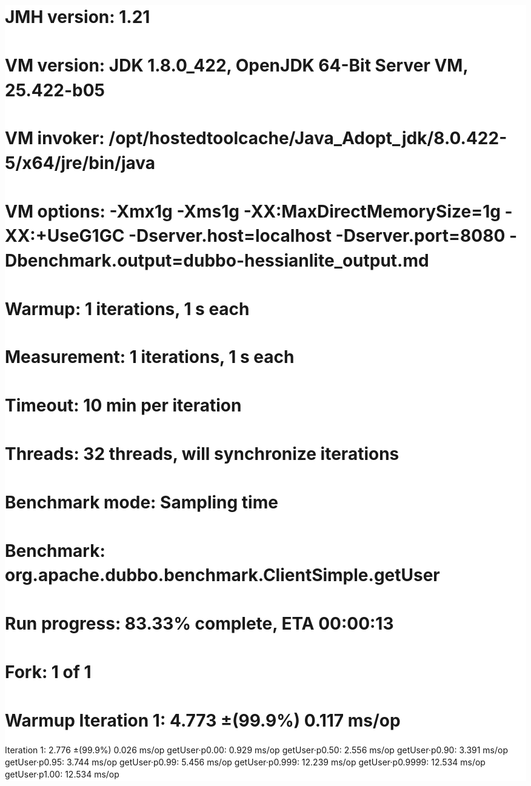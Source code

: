 
# JMH version: 1.21
# VM version: JDK 1.8.0_422, OpenJDK 64-Bit Server VM, 25.422-b05
# VM invoker: /opt/hostedtoolcache/Java_Adopt_jdk/8.0.422-5/x64/jre/bin/java
# VM options: -Xmx1g -Xms1g -XX:MaxDirectMemorySize=1g -XX:+UseG1GC -Dserver.host=localhost -Dserver.port=8080 -Dbenchmark.output=dubbo-hessianlite_output.md
# Warmup: 1 iterations, 1 s each
# Measurement: 1 iterations, 1 s each
# Timeout: 10 min per iteration
# Threads: 32 threads, will synchronize iterations
# Benchmark mode: Sampling time
# Benchmark: org.apache.dubbo.benchmark.ClientSimple.getUser

# Run progress: 83.33% complete, ETA 00:00:13
# Fork: 1 of 1
# Warmup Iteration   1: 4.773 ±(99.9%) 0.117 ms/op
Iteration   1: 2.776 ±(99.9%) 0.026 ms/op
                 getUser·p0.00:   0.929 ms/op
                 getUser·p0.50:   2.556 ms/op
                 getUser·p0.90:   3.391 ms/op
                 getUser·p0.95:   3.744 ms/op
                 getUser·p0.99:   5.456 ms/op
                 getUser·p0.999:  12.239 ms/op
                 getUser·p0.9999: 12.534 ms/op
                 getUser·p1.00:   12.534 ms/op


